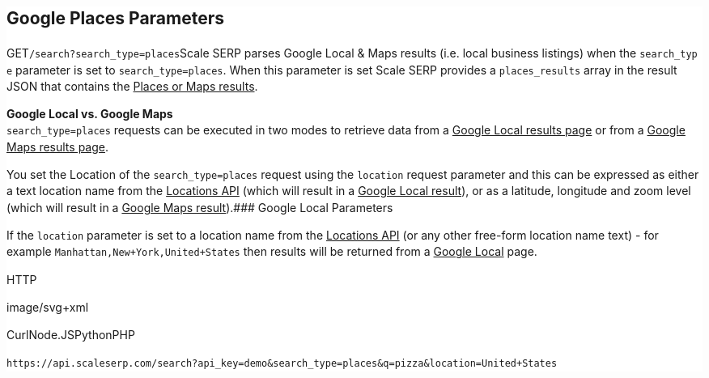 Google Places Parameters
------------------------

GET`/search?search_type=places`Scale SERP parses Google Local & Maps results (i.e. local business listings) when the `search_type` parameter is set to `search_type=places`. When this parameter is set Scale SERP provides a `places_results` array in the result JSON that contains the [Places or Maps results](/docs/search-api/results/google/places).



**Google Local vs. Google Maps**  
`search_type=places` requests can be executed in two modes to retrieve data from a [Google Local results page](https://www.google.com/search?q=pizza&gl=us&hl=en&uule=w+CAIQICIgTWFuaGF0dGFuLE5ldyBZb3JrLFVuaXRlZCBTdGF0ZXM&tbm=lcl) or from a [Google Maps results page](https://www.google.com/maps/search/pizza/@43.437677,-3.8392765,15z).  
  
You set the Location of the `search_type=places` request using the `location` request parameter and this can be expressed as either a text location name from the [Locations API](/docs/locations-api/overview) (which will result in a [Google Local result](https://www.google.com/search?q=pizza&gl=us&hl=en&uule=w+CAIQICIgTWFuaGF0dGFuLE5ldyBZb3JrLFVuaXRlZCBTdGF0ZXM&tbm=lcl)), or as a latitude, longitude and zoom level (which will result in a [Google Maps result](https://www.google.com/maps/search/pizza/@43.437677,-3.8392765,15z)).### Google Local Parameters

If the `location` parameter is set to a location name from the [Locations API](/docs/locations-api/overview) (or any other free-form location name text) - for example `Manhattan,New+York,United+States` then results will be returned from a [Google Local](https://www.google.com/search?q=pizza&gl=us&hl=en&uule=w+CAIQICIgTWFuaGF0dGFuLE5ldyBZb3JrLFVuaXRlZCBTdGF0ZXM&tbm=lcl) page.



HTTP



image/svg+xml
































CurlNode.JSPythonPHP
```
https://api.scaleserp.com/search?api_key=demo&search_type=places&q=pizza&location=United+States
```
